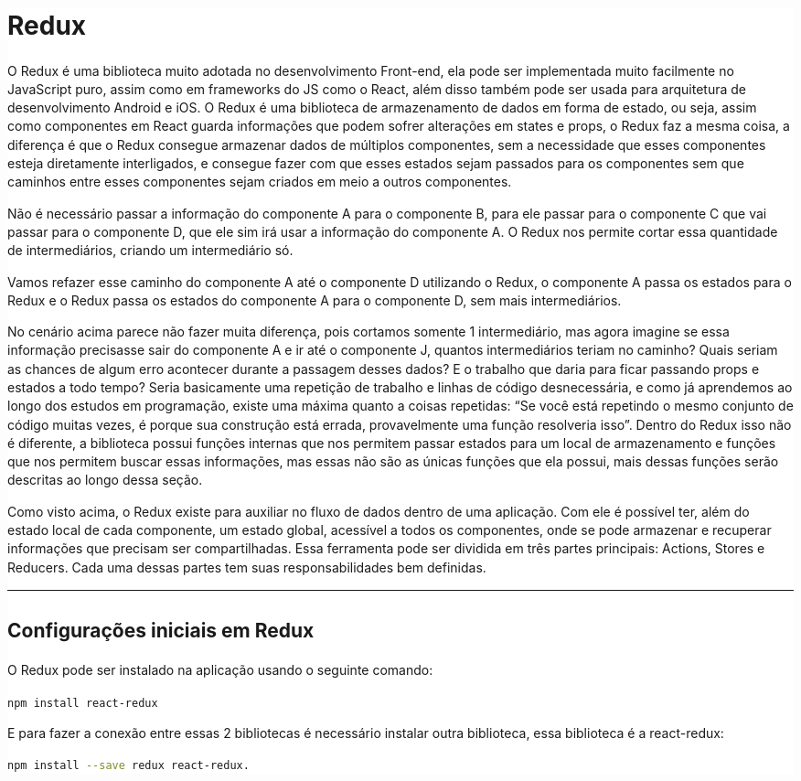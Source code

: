 # Redux

O Redux é uma biblioteca muito adotada no desenvolvimento Front-end, ela pode ser implementada muito facilmente no JavaScript puro, assim como em frameworks do JS como o React, além disso também pode ser usada para arquitetura de desenvolvimento Android e iOS. O Redux é uma biblioteca de armazenamento de dados em forma de estado, ou seja, assim como componentes em React guarda informações que podem sofrer alterações em states e props, o Redux faz a mesma coisa, a diferença é que o Redux consegue armazenar dados de múltiplos componentes, sem a necessidade que esses componentes esteja diretamente interligados, e consegue fazer com que esses estados sejam passados para os componentes sem que caminhos entre esses componentes sejam criados em meio a outros componentes.

Não é necessário passar a informação do componente A para o componente B, para ele passar para o componente C que vai passar para o componente D, que ele sim irá usar a informação do componente A. O Redux nos permite cortar essa quantidade de intermediários, criando um intermediário só.

Vamos refazer esse caminho do componente A até o componente D utilizando o Redux, o componente A passa os estados para o Redux e o Redux passa os estados do componente A para o componente D, sem mais intermediários.

No cenário acima parece não fazer muita diferença, pois cortamos somente 1 intermediário, mas agora imagine se essa informação precisasse sair do componente A e ir até o componente J, quantos intermediários teriam no caminho? Quais seriam as chances de algum erro acontecer durante a passagem desses dados? E o trabalho que daria para ficar passando props e estados a todo tempo? Seria basicamente uma repetição de trabalho e linhas de código desnecessária, e como já aprendemos ao longo dos estudos em programação, existe uma máxima quanto a coisas repetidas: “Se você está repetindo o mesmo conjunto de código muitas vezes, é porque sua construção está errada, provavelmente uma função resolveria isso”. Dentro do Redux isso não é diferente, a biblioteca possui funções internas que nos permitem passar estados para um local de armazenamento e funções que nos permitem buscar essas informações, mas essas não são as únicas funções que ela possui, mais dessas funções serão descritas ao longo dessa seção.

Como visto acima, o Redux existe para auxiliar no fluxo de dados dentro de uma aplicação. Com ele é possível ter, além do estado local de cada componente, um estado global, acessível a todos os componentes, onde se pode armazenar e recuperar informações que precisam ser compartilhadas. Essa ferramenta pode ser dividida em três partes principais: Actions, Stores e Reducers. Cada uma dessas partes tem suas responsabilidades bem definidas.

---

## Configurações iniciais em Redux

O Redux pode ser instalado na aplicação usando o seguinte comando:

~~~bash
npm install react-redux
~~~

E para fazer a conexão entre essas 2 bibliotecas é necessário instalar outra biblioteca, essa biblioteca é a react-redux:

~~~bash
npm install --save redux react-redux.
~~~
